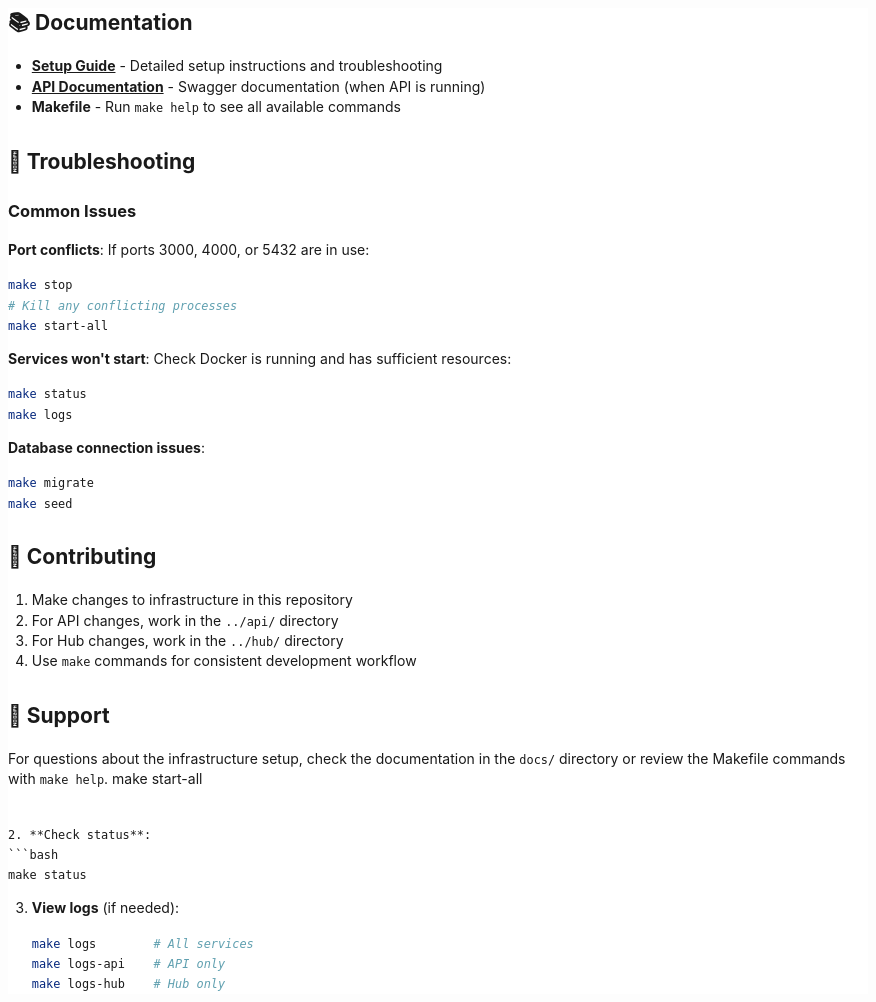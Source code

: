 ## 📚 Documentation

- **[Setup Guide](docs/SETUP.md)** - Detailed setup instructions and troubleshooting
- **[API Documentation](http://localhost:4000/api/docs)** - Swagger documentation (when API is running)
- **Makefile** - Run `make help` to see all available commands

## 🔧 Troubleshooting

### Common Issues

**Port conflicts**: If ports 3000, 4000, or 5432 are in use:
```bash
make stop
# Kill any conflicting processes
make start-all
```

**Services won't start**: Check Docker is running and has sufficient resources:
```bash
make status
make logs
```

**Database connection issues**:
```bash
make migrate
make seed
```

## 🤝 Contributing

1. Make changes to infrastructure in this repository
2. For API changes, work in the `../api/` directory
3. For Hub changes, work in the `../hub/` directory
4. Use `make` commands for consistent development workflow

## 📧 Support

For questions about the infrastructure setup, check the documentation in the `docs/` directory or review the Makefile commands with `make help`.
   make start-all
   ```

2. **Check status**:
   ```bash
   make status
   ```

3. **View logs** (if needed):
   ```bash
   make logs        # All services
   make logs-api    # API only
   make logs-hub    # Hub only
   ```
